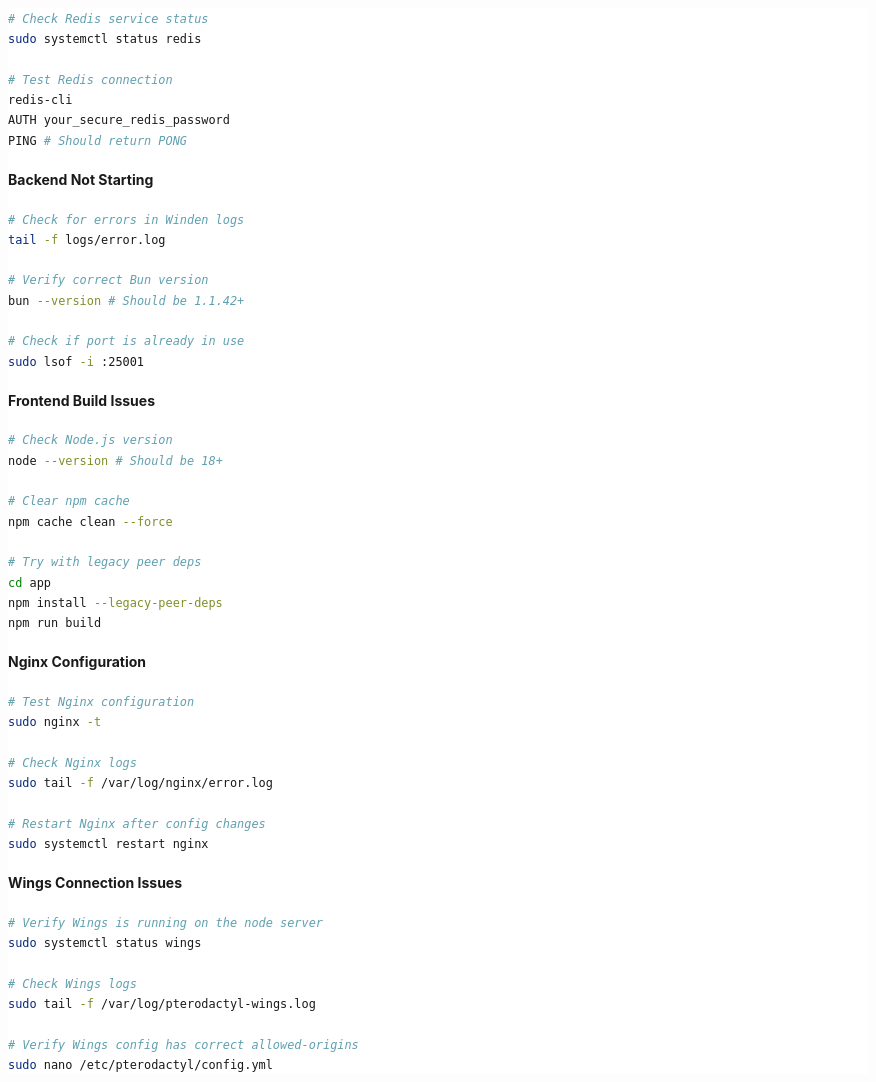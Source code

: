 ```bash
# Check Redis service status
sudo systemctl status redis

# Test Redis connection
redis-cli
AUTH your_secure_redis_password
PING # Should return PONG
```

#### Backend Not Starting

```bash
# Check for errors in Winden logs
tail -f logs/error.log

# Verify correct Bun version
bun --version # Should be 1.1.42+

# Check if port is already in use
sudo lsof -i :25001
```

#### Frontend Build Issues

```bash
# Check Node.js version
node --version # Should be 18+

# Clear npm cache
npm cache clean --force

# Try with legacy peer deps
cd app
npm install --legacy-peer-deps
npm run build
```

#### Nginx Configuration

```bash
# Test Nginx configuration
sudo nginx -t

# Check Nginx logs
sudo tail -f /var/log/nginx/error.log

# Restart Nginx after config changes
sudo systemctl restart nginx
```

#### Wings Connection Issues

```bash
# Verify Wings is running on the node server
sudo systemctl status wings

# Check Wings logs
sudo tail -f /var/log/pterodactyl-wings.log

# Verify Wings config has correct allowed-origins
sudo nano /etc/pterodactyl/config.yml
```
